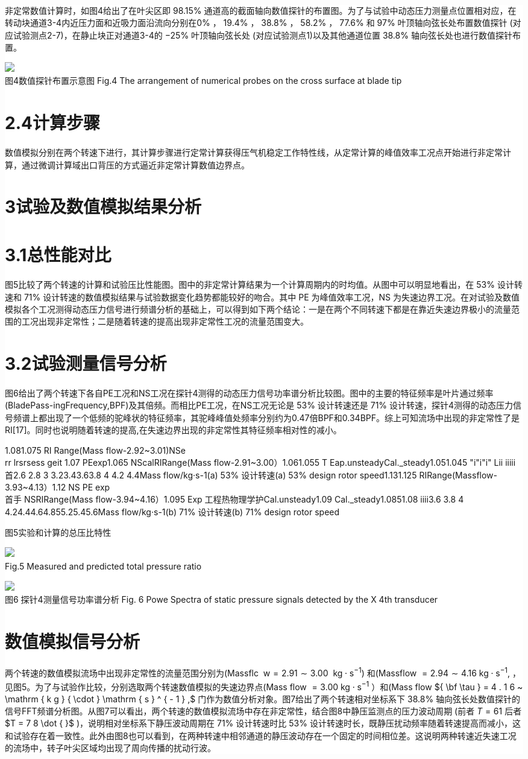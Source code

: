 非定常数值计算时，如图4给出了在叶尖区即 $9 8 . 1 5 \%$ 通道高的截面轴向数值探针的布置图。为了与试验中动态压力测量点位置相对应，在转动块通道3-4内近压力面和近吸力面沿流向分别在$0 \%$ ， $1 9 . 4 \%$ ， $3 8 . 8 \%$ ， $5 8 . 2 \%$ ， $7 7 . 6 \%$ 和 $9 7 \%$ 叶顶轴向弦长处布置数值探针 (对应试验测点2-7)，在静止块正对通道3-4的 $- 2 5 \%$ 叶顶轴向弦长处 (对应试验测点1)以及其他通道位置 $3 8 . 8 \%$ 轴向弦长处也进行数值探针布置。

![](images/ea9d3715e28379a0999572352548e217bc37644b18c59f550c9496106e85744a.jpg)  
图4数值探针布置示意图 Fig.4 The arrangement of numerical probes on the cross surface at blade tip

# 2.4计算步骤

数值模拟分别在两个转速下进行，其计算步骤进行定常计算获得压气机稳定工作特性线，从定常计算的峰值效率工况点开始进行非定常计算，通过微调计算域出口背压的方式逼近非定常计算数值边界点。

# 3试验及数值模拟结果分析

# 3.1总性能对比

图5比较了两个转速的计算和试验压比性能图。图中的非定常计算结果为一个计算周期内的时均值。从图中可以明显地看出，在 $5 3 \%$ 设计转速和 $7 1 \%$ 设计转速的数值模拟结果与试验数据变化趋势都能较好的吻合。其中 PE 为峰值效率工况，NS 为失速边界工况。在对试验及数值模拟各个工况测得动态压力信号进行频谱分析的基础上，可以得到如下两个结论：一是在两个不同转速下都是在靠近失速边界极小的流量范围的工况出现非定常性；二是随着转速的提高出现非定常性工况的流量范围变大。

# 3.2试验测量信号分析

图6给出了两个转速下各自PE工况和NS工况在探针4测得的动态压力信号功率谱分析比较图。图中的主要的特征频率是叶片通过频率(BladePass-ingFrequency,BPF)及其倍频。而相比PE工况，在NS工况无论是 $5 3 \%$ 设计转速还是 $7 1 \%$ 设计转速，探针4测得的动态压力信号频谱上都出现了一个低频的驼峰状的特征频率，其驼峰峰值处频率分别约为0.47倍BPF和0.34BPF。综上可知流场中出现的非定常性了是RI[17]。同时也说明随着转速的提高,在失速边界出现的非定常性其特征频率相对性的减小。

1.081.075 RI Range(Mass flow-2.92\~3.01)NSe  
rr lrsrsess geit 1.07 PEexp1.065 NScalRIRange(Mass flow-2.91\~3.00）1.061.055 T Eap.unsteadyCal._steady1.051.045 "i"i"i" Lii iiiii 首2.6 2.8 3 3.23.43.63.8 4 4.2 4.4Mass flow/kg·s-1(a) $5 3 \%$ 设计转速(a) $5 3 \%$ design rotor speed1.131.125 RIRange(Massflow-3.93\~4.13）1.12 NS PE exp  
首手 NSRIRange(Mass flow-3.94\~4.16）1.095 Exp 工程热物理学护Cal.unsteady1.09 Cal._steady1.0851.08 iiii3.6 3.8 4 4.24.44.64.855.25.45.6Mass flow/kg·s-1(b) $7 1 \%$ 设计转速(b) $7 1 \%$ design rotor speed

图5实验和计算的总压比特性

![](images/288704c629c21abd47b04915c34cb6e0d29d53fbf33d17a1b56b90286aa8ab68.jpg)  
Fig.5 Measured and predicted total pressure ratio

![](images/77e32653efc949b54067d5011204c2297ce4baa0a9f7482ec4c2f856dd4dc0aa.jpg)  
图6 探针4测量信号功率谱分析 Fig. 6 Powe Spectra of static pressure signals detected by the X 4th transducer

# 数值模拟信号分析

两个转速的数值模拟流场中出现非定常性的流量范围分别为(Massflc $\mathrm { \ w { = } 2 . 9 1 { \sim } 3 . 0 0 ~ \ k g { \cdot } s ^ { - 1 } ) }$ 和(Massflow ${ } = 2 . 9 4 { \sim } 4 . 1 6 \ \mathrm { k g } { \cdot } \mathrm { s } ^ { - 1 } ,$ ，见图5。为了与试验作比较，分别选取两个转速数值模拟的失速边界点(Mass flow ${ \mathrm { = 3 . 0 0 ~ k g { \cdot } s ^ { - 1 } } }$ ）和(Mass flow ${ \bf \tau } = 4 . 1 6 ~ \mathrm { k g } { \cdot } \mathrm { s } ^ { - 1 } ,$ 门作为数值分析对象。图7给出了两个转速相对坐标系下 $3 8 . 8 \%$ 轴向弦长处数值探针的信号FFT频谱分析图。从图7可以看出，两个转速的数值模拟流场中存在非定常性，结合图8中静压监测点的压力波动周期 (前者 $\mathit { T } = 6 1$ 后者 $T = 7 8 \dot { }$ )，说明相对坐标系下静压波动周期在 $7 1 \%$ 设计转速时比 $5 3 \%$ 设计转速时长，既静压扰动频率随着转速提高而减小，这和试验存在着一致性。此外由图8也可以看到，在两种转速中相邻通道的静压波动存在一个固定的时间相位差。这说明两种转速近失速工况的流场中，转子叶尖区域均出现了周向传播的扰动行波。

